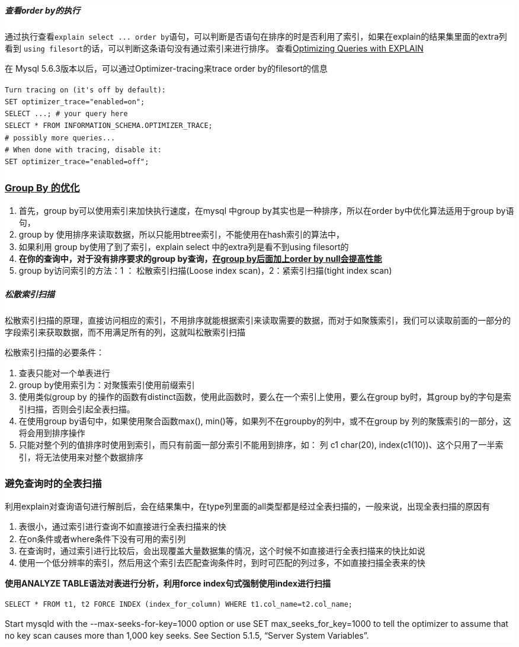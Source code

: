 ##### 查看order by的执行

通过执行查看`explain select ... order by`语句，可以判断是否语句在排序的时是否利用了索引，如果在explain的结果集里面的extra列看到 `using filesort`的话，可以判断这条语句没有通过索引来进行排序。
查看[Optimizing Queries with EXPLAIN](https://dev.mysql.com/doc/refman/5.7/en/using-explain.html)

在 Mysql 5.6.3版本以后，可以通过Optimizer-tracing来trace order by的filesort的信息


	Turn tracing on (it's off by default):
	SET optimizer_trace="enabled=on";
	SELECT ...; # your query here
	SELECT * FROM INFORMATION_SCHEMA.OPTIMIZER_TRACE;
	# possibly more queries...
	# When done with tracing, disable it:
	SET optimizer_trace="enabled=off";
### [Group By 的优化](https://dev.mysql.com/doc/refman/5.7/en/group-by-optimization.html)

1. 首先，group by可以使用索引来加快执行速度，在mysql 中group by其实也是一种排序，所以在order by中优化算法适用于group by语句，
2. group by 使用排序来读取数据，所以只能用btree索引，不能使用在hash索引的算法中，
3. 如果利用 group by使用了到了索引，explain select 中的extra列是看不到using filesort的
4. **在你的查询中，对于没有排序要求的group by查询，[在group by后面加上order by null会提高性能](https://stackoverflow.com/questions/5231907/order-by-null-in-mysql)**
5. group by访问索引的方法：1 ： 松散索引扫描(Loose index scan)，2：紧索引扫描(tight index scan)

##### 松散索引扫描

 松散索引扫描的原理，直接访问相应的索引，不用排序就能根据索引来读取需要的数据，而对于如聚簇索引，我们可以读取前面的一部分的字段索引来获取数据，而不用满足所有的列，这就叫松散索引扫描

松散索引扫描的必要条件：
1. 查表只能对一个单表进行
2. group by使用索引为：对聚簇索引使用前缀索引
3. 使用类似group by 的操作的函数有distinct函数，使用此函数时，要么在一个索引上使用，要么在group by时，其group by的字句是索引扫描，否则会引起全表扫描。
4. 在使用group by语句中，如果使用聚合函数max(), min()等，如果列不在groupby的列中，或不在group by 列的聚簇索引的一部分，这将会用到排序操作
5. 只能对整个列的值排序时使用到索引，而只有前面一部分索引不能用到排序，如： 列 c1 char(20), index(c1(10))、这个只用了一半索引，将无法使用来对整个数据排序

### 避免查询时的全表扫描

利用explain对查询语句进行解剖后，会在结果集中，在type列里面的all类型都是经过全表扫描的，一般来说，出现全表扫描的原因有

1. 表很小，通过索引进行查询不如直接进行全表扫描来的快
2. 在on条件或者where条件下没有可用的索引列
3. 在查询时，通过索引进行比较后，会出现覆盖大量数据集的情况，这个时候不如直接进行全表扫描来的快比如说
4. 使用一个低分辨率的索引，然后用这个索引去匹配查询条件时，到时可匹配的列过多，不如直接扫描全表来的快

 **使用ANALYZE TABLE语法对表进行分析，利用force index句式强制使用index进行扫描**

	SELECT * FROM t1, t2 FORCE INDEX (index_for_column) WHERE t1.col_name=t2.col_name;


Start mysqld with the --max-seeks-for-key=1000 option or use SET max_seeks_for_key=1000 to tell the optimizer to assume that no key scan causes more than 1,000 key seeks. See Section 5.1.5, “Server System Variables”.




